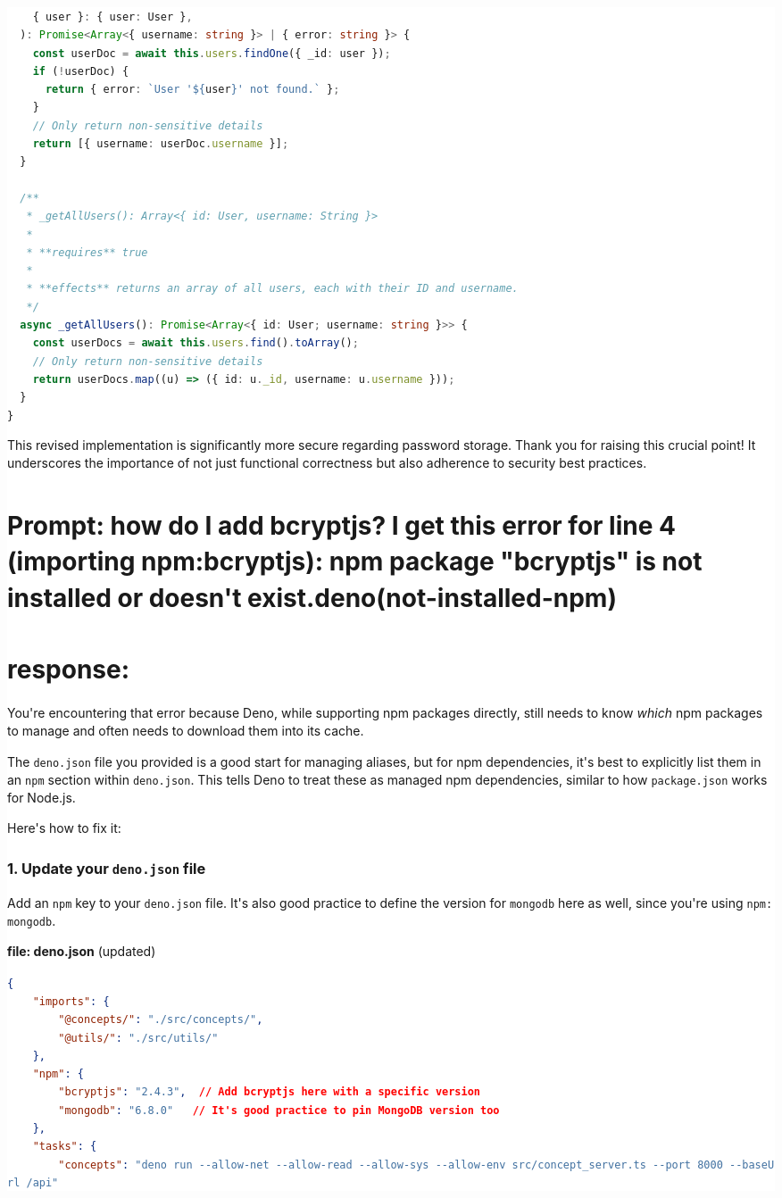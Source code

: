 ```typescript
    { user }: { user: User },
  ): Promise<Array<{ username: string }> | { error: string }> {
    const userDoc = await this.users.findOne({ _id: user });
    if (!userDoc) {
      return { error: `User '${user}' not found.` };
    }
    // Only return non-sensitive details
    return [{ username: userDoc.username }];
  }

  /**
   * _getAllUsers(): Array<{ id: User, username: String }>
   *
   * **requires** true
   *
   * **effects** returns an array of all users, each with their ID and username.
   */
  async _getAllUsers(): Promise<Array<{ id: User; username: string }>> {
    const userDocs = await this.users.find().toArray();
    // Only return non-sensitive details
    return userDocs.map((u) => ({ id: u._id, username: u.username }));
  }
}
```

This revised implementation is significantly more secure regarding password storage. Thank you for raising this crucial point! It underscores the importance of not just functional correctness but also adherence to security best practices.

# Prompt: how do I add bcryptjs? I get this error for line 4 (importing npm:bcryptjs): npm package "bcryptjs" is not installed or doesn't exist.deno(not-installed-npm)
# response:

You're encountering that error because Deno, while supporting npm packages directly, still needs to know *which* npm packages to manage and often needs to download them into its cache.

The `deno.json` file you provided is a good start for managing aliases, but for npm dependencies, it's best to explicitly list them in an `npm` section within `deno.json`. This tells Deno to treat these as managed npm dependencies, similar to how `package.json` works for Node.js.

Here's how to fix it:

### 1. Update your `deno.json` file

Add an `npm` key to your `deno.json` file. It's also good practice to define the version for `mongodb` here as well, since you're using `npm:mongodb`.

**file: deno.json** (updated)

```json
{
    "imports": {
        "@concepts/": "./src/concepts/",
        "@utils/": "./src/utils/"
    },
    "npm": {
        "bcryptjs": "2.4.3",  // Add bcryptjs here with a specific version
        "mongodb": "6.8.0"   // It's good practice to pin MongoDB version too
    },
    "tasks": {
        "concepts": "deno run --allow-net --allow-read --allow-sys --allow-env src/concept_server.ts --port 8000 --baseUrl /api"
```